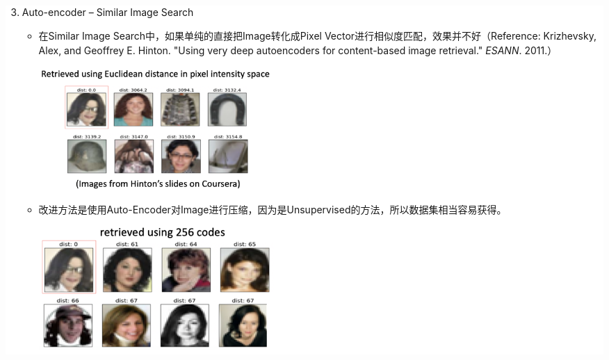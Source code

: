      
   
3. <span name="1.3">Auto-encoder – Similar Image Search</span>

   - 在Similar Image Search中，如果单纯的直接把Image转化成Pixel Vector进行相似度匹配，效果并不好（Reference: Krizhevsky, Alex, and Geoffrey E. Hinton. "Using very deep autoencoders for content-based image retrieval." *ESANN*. 2011.）

     <img src="./image-20200805201552027.png" alt="image-20200805201552027" style="zoom:33%;" />

   - 改进方法是使用Auto-Encoder对Image进行压缩，因为是Unsupervised的方法，所以数据集相当容易获得。

     <img src="./image-20200805201736676.png" alt="image-20200805201736676" style="zoom:33%;" />
